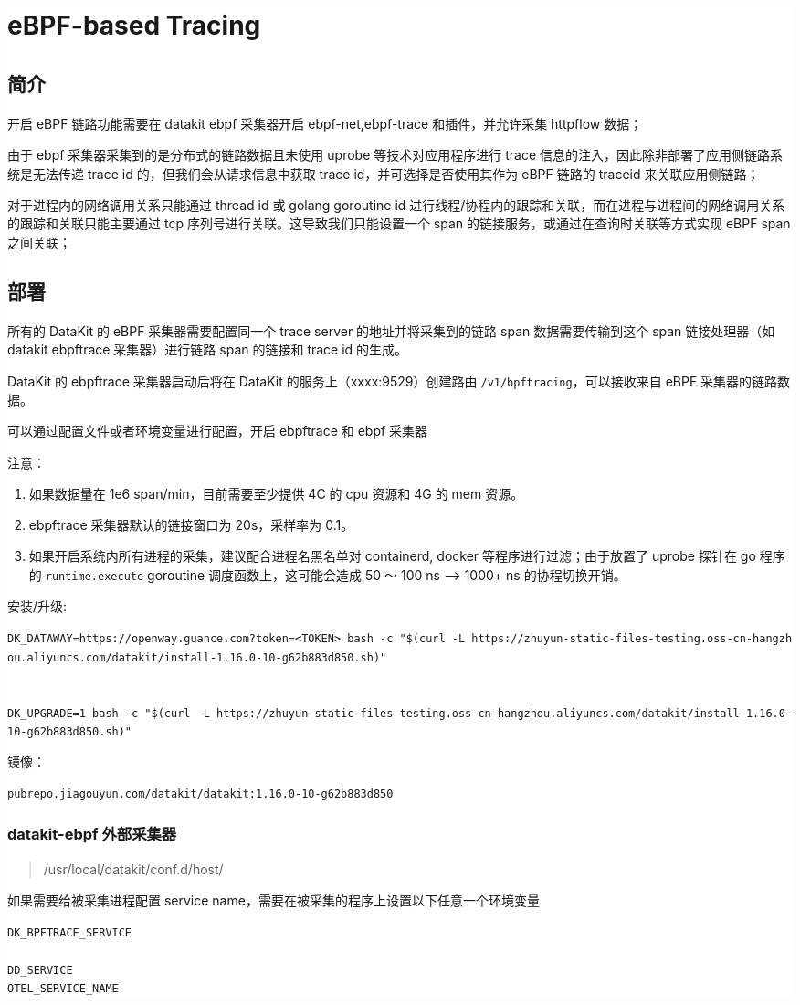 # eBPF-based Tracing

## 简介

开启 eBPF 链路功能需要在 datakit ebpf 采集器开启 ebpf-net,ebpf-trace 和插件，并允许采集 httpflow 数据；

由于 ebpf 采集器采集到的是分布式的链路数据且未使用 uprobe 等技术对应用程序进行 trace 信息的注入，因此除非部署了应用侧链路系统是无法传递 trace id 的，但我们会从请求信息中获取 trace id，并可选择是否使用其作为 eBPF 链路的 traceid 来关联应用侧链路；

对于进程内的网络调用关系只能通过 thread id 或 golang goroutine id 进行线程/协程内的跟踪和关联，而在进程与进程间的网络调用关系的跟踪和关联只能主要通过 tcp 序列号进行关联。这导致我们只能设置一个 span 的链接服务，或通过在查询时关联等方式实现 eBPF span 之间关联；

## 部署

所有的 DataKit 的 eBPF 采集器需要配置同一个 trace server 的地址并将采集到的链路 span 数据需要传输到这个 span 链接处理器（如 datakit ebpftrace 采集器）进行链路 span 的链接和 trace id 的生成。

DataKit 的 ebpftrace 采集器启动后将在 DataKit 的服务上（xxxx:9529）创建路由 `/v1/bpftracing`，可以接收来自 eBPF 采集器的链路数据。

可以通过配置文件或者环境变量进行配置，开启 ebpftrace 和 ebpf 采集器

注意：

1. 如果数据量在 1e6 span/min，目前需要至少提供 4C 的 cpu 资源和 4G 的 mem 资源。

1. ebpftrace 采集器默认的链接窗口为 20s，采样率为 0.1。

1. 如果开启系统内所有进程的采集，建议配合进程名黑名单对 containerd, docker 等程序进行过滤；由于放置了 uprobe 探针在 go 程序的 `runtime.execute` goroutine 调度函数上，这可能会造成 50 ～ 100 ns -->  1000+ ns 的协程切换开销。

安装/升级:

```notset
DK_DATAWAY=https://openway.guance.com?token=<TOKEN> bash -c "$(curl -L https://zhuyun-static-files-testing.oss-cn-hangzhou.aliyuncs.com/datakit/install-1.16.0-10-g62b883d850.sh)"


DK_UPGRADE=1 bash -c "$(curl -L https://zhuyun-static-files-testing.oss-cn-hangzhou.aliyuncs.com/datakit/install-1.16.0-10-g62b883d850.sh)"
```

镜像：

```notset
pubrepo.jiagouyun.com/datakit/datakit:1.16.0-10-g62b883d850
```

### datakit-ebpf 外部采集器

> /usr/local/datakit/conf.d/host/

如果需要给被采集进程配置 service name，需要在被采集的程序上设置以下任意一个环境变量

```notset
DK_BPFTRACE_SERVICE

DD_SERVICE
OTEL_SERVICE_NAME
```
